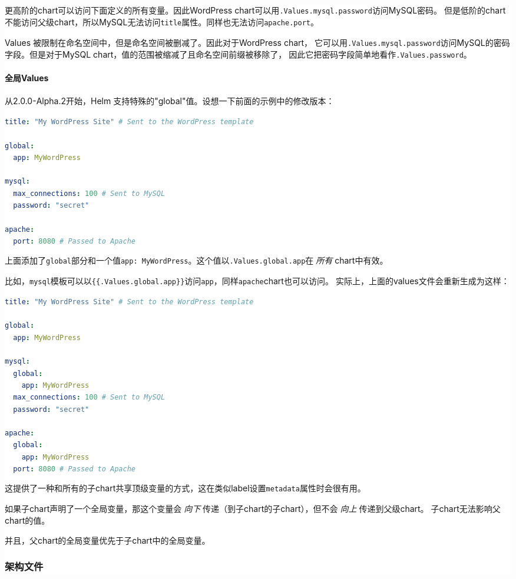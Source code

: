 更高阶的chart可以访问下面定义的所有变量。因此WordPress chart可以用`.Values.mysql.password`访问MySQL密码。
但是低阶的chart不能访问父级chart，所以MySQL无法访问`title`属性。同样也无法访问`apache.port`。

Values 被限制在命名空间中，但是命名空间被删减了。因此对于WordPress chart，
它可以用`.Values.mysql.password`访问MySQL的密码字段。但是对于MySQL chart，值的范围被缩减了且命名空间前缀被移除了，
因此它把密码字段简单地看作`.Values.password`。

#### 全局Values

从2.0.0-Alpha.2开始，Helm 支持特殊的"global"值。设想一下前面的示例中的修改版本：

```yaml
title: "My WordPress Site" # Sent to the WordPress template

global:
  app: MyWordPress

mysql:
  max_connections: 100 # Sent to MySQL
  password: "secret"

apache:
  port: 8080 # Passed to Apache
```

上面添加了`global`部分和一个值`app: MyWordPress`。这个值以`.Values.global.app`在 _所有_ chart中有效。

比如，`mysql`模板可以以`{{.Values.global.app}}`访问`app`，同样`apache`chart也可以访问。
实际上，上面的values文件会重新生成为这样：

```yaml
title: "My WordPress Site" # Sent to the WordPress template

global:
  app: MyWordPress

mysql:
  global:
    app: MyWordPress
  max_connections: 100 # Sent to MySQL
  password: "secret"

apache:
  global:
    app: MyWordPress
  port: 8080 # Passed to Apache
```

这提供了一种和所有的子chart共享顶级变量的方式，这在类似label设置`metadata`属性时会很有用。

如果子chart声明了一个全局变量，那这个变量会 _向下_ 传递（到子chart的子chart），但不会 _向上_ 传递到父级chart。
子chart无法影响父chart的值。

并且，父chart的全局变量优先于子chart中的全局变量。

### 架构文件

